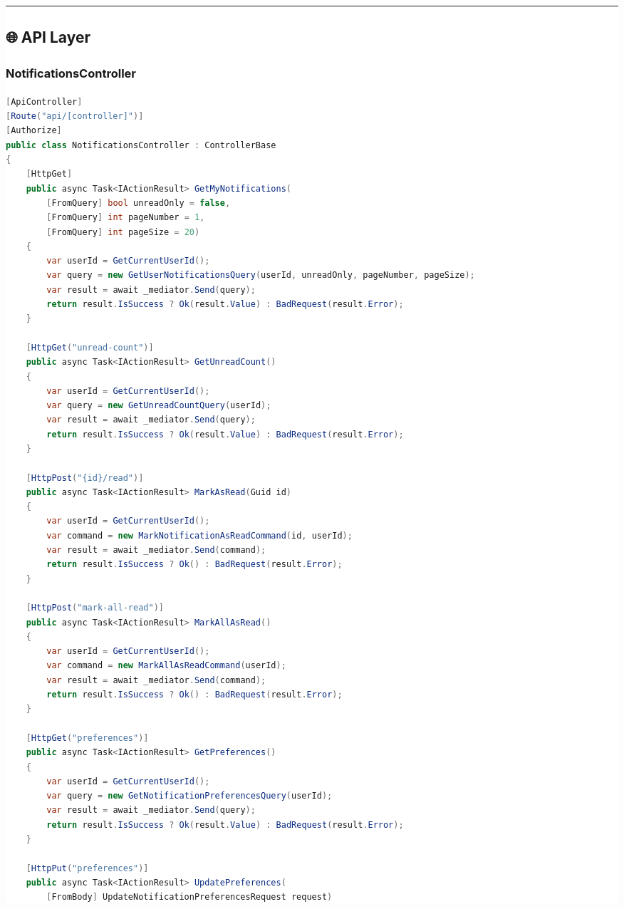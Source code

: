 
---

## 🌐 API Layer

### NotificationsController

```csharp
[ApiController]
[Route("api/[controller]")]
[Authorize]
public class NotificationsController : ControllerBase
{
    [HttpGet]
    public async Task<IActionResult> GetMyNotifications(
        [FromQuery] bool unreadOnly = false,
        [FromQuery] int pageNumber = 1,
        [FromQuery] int pageSize = 20)
    {
        var userId = GetCurrentUserId();
        var query = new GetUserNotificationsQuery(userId, unreadOnly, pageNumber, pageSize);
        var result = await _mediator.Send(query);
        return result.IsSuccess ? Ok(result.Value) : BadRequest(result.Error);
    }

    [HttpGet("unread-count")]
    public async Task<IActionResult> GetUnreadCount()
    {
        var userId = GetCurrentUserId();
        var query = new GetUnreadCountQuery(userId);
        var result = await _mediator.Send(query);
        return result.IsSuccess ? Ok(result.Value) : BadRequest(result.Error);
    }

    [HttpPost("{id}/read")]
    public async Task<IActionResult> MarkAsRead(Guid id)
    {
        var userId = GetCurrentUserId();
        var command = new MarkNotificationAsReadCommand(id, userId);
        var result = await _mediator.Send(command);
        return result.IsSuccess ? Ok() : BadRequest(result.Error);
    }

    [HttpPost("mark-all-read")]
    public async Task<IActionResult> MarkAllAsRead()
    {
        var userId = GetCurrentUserId();
        var command = new MarkAllAsReadCommand(userId);
        var result = await _mediator.Send(command);
        return result.IsSuccess ? Ok() : BadRequest(result.Error);
    }

    [HttpGet("preferences")]
    public async Task<IActionResult> GetPreferences()
    {
        var userId = GetCurrentUserId();
        var query = new GetNotificationPreferencesQuery(userId);
        var result = await _mediator.Send(query);
        return result.IsSuccess ? Ok(result.Value) : BadRequest(result.Error);
    }

    [HttpPut("preferences")]
    public async Task<IActionResult> UpdatePreferences(
        [FromBody] UpdateNotificationPreferencesRequest request)
```